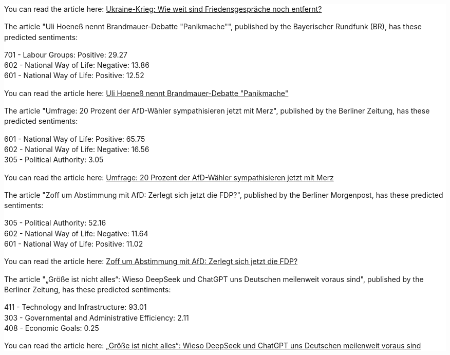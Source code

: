 You can read the article here: [Ukraine-Krieg: Wie weit sind Friedensgespräche noch entfernt?](https://www.br.de/nachrichten/deutschland-welt/ukraine-krieg-wie-weit-sind-friedensgespraeche-noch-entfernt,UbTMN0K)

The article "Uli Hoeneß nennt Brandmauer-Debatte &quot;Panikmache&quot;", published by the Bayerischer Rundfunk (BR), has these predicted sentiments:

701 - Labour Groups: Positive: 29.27  
602 - National Way of Life: Negative: 13.86  
601 - National Way of Life: Positive: 12.52

You can read the article here: [Uli Hoeneß nennt Brandmauer-Debatte &quot;Panikmache&quot;](https://www.br.de/nachrichten/bayern/uli-hoeness-nennt-brandmauer-debatte-panikmache,UbeWE3Y)

The article "Umfrage: 20 Prozent der AfD-Wähler sympathisieren jetzt mit Merz", published by the Berliner Zeitung, has these predicted sentiments:

601 - National Way of Life: Positive: 65.75  
602 - National Way of Life: Negative: 16.56  
305 - Political Authority: 3.05

You can read the article here: [Umfrage: 20 Prozent der AfD-Wähler sympathisieren jetzt mit Merz](https://www.berliner-zeitung.de/politik-gesellschaft/umfrage-20-prozent-der-afd-waehler-sympathisieren-jetzt-mit-merz-li.2292910)

The article "Zoff um Abstimmung mit AfD: Zerlegt sich jetzt die FDP?", published by the Berliner Morgenpost, has these predicted sentiments:

305 - Political Authority: 52.16  
602 - National Way of Life: Negative: 11.64  
601 - National Way of Life: Positive: 11.02

You can read the article here: [Zoff um Abstimmung mit AfD: Zerlegt sich jetzt die FDP?](https://www.morgenpost.de/politik/article408213713/zoff-um-abstimmung-mit-afd-zerlegt-sich-jetzt-die-fdp.html)

The article "„Größe ist nicht alles“: Wieso DeepSeek und ChatGPT uns Deutschen meilenweit voraus sind", published by the Berliner Zeitung, has these predicted sentiments:

411 - Technology and Infrastructure: 93.01  
303 - Governmental and Administrative Efficiency: 2.11  
408 - Economic Goals: 0.25

You can read the article here: [„Größe ist nicht alles“: Wieso DeepSeek und ChatGPT uns Deutschen meilenweit voraus sind](https://www.berliner-zeitung.de/wirtschaft-verantwortung/wieso-deepseek-und-chatgpt-uns-deutschen-meilenweit-voraus-sind-li.2292557)